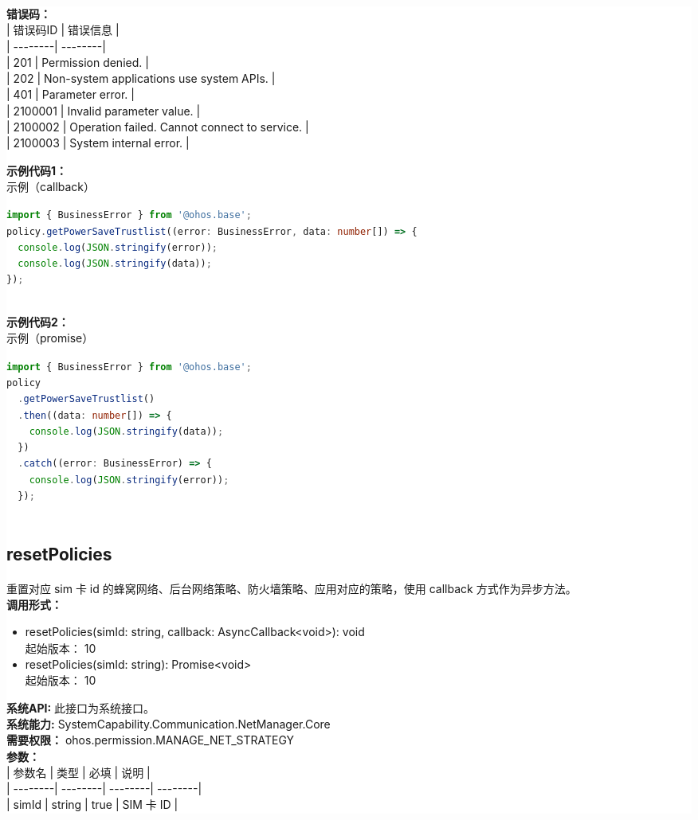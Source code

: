     
 **错误码：**     
| 错误码ID | 错误信息 |  
| --------| --------|  
| 201 | Permission denied. |  
| 202 | Non-system applications use system APIs. |  
| 401 | Parameter error. |  
| 2100001 | Invalid parameter value. |  
| 2100002 | Operation failed. Cannot connect to service. |  
| 2100003 | System internal error. |  
    
 **示例代码1：**   
示例（callback）  
```ts    
import { BusinessError } from '@ohos.base';  
policy.getPowerSaveTrustlist((error: BusinessError, data: number[]) => {  
  console.log(JSON.stringify(error));  
  console.log(JSON.stringify(data));  
});  
    
```    
  
    
 **示例代码2：**   
示例（promise）  
```ts    
import { BusinessError } from '@ohos.base';  
policy  
  .getPowerSaveTrustlist()  
  .then((data: number[]) => {  
    console.log(JSON.stringify(data));  
  })  
  .catch((error: BusinessError) => {  
    console.log(JSON.stringify(error));  
  });  
    
```    
  
    
## resetPolicies    
重置对应 sim 卡 id 的蜂窝网络、后台网络策略、防火墙策略、应用对应的策略，使用 callback 方式作为异步方法。  
 **调用形式：**     
    
- resetPolicies(simId: string, callback: AsyncCallback\<void>): void    
起始版本： 10    
- resetPolicies(simId: string): Promise\<void>    
起始版本： 10  
  
 **系统API:**  此接口为系统接口。  
 **系统能力:**  SystemCapability.Communication.NetManager.Core  
 **需要权限：** ohos.permission.MANAGE_NET_STRATEGY    
 **参数：**     
| 参数名 | 类型 | 必填 | 说明 |  
| --------| --------| --------| --------|  
| simId | string | true | SIM 卡 ID |  
    